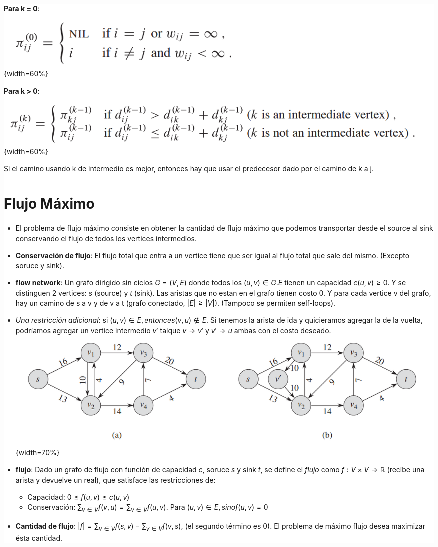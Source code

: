 **Para k = 0**:

![](img/predecesor_floyd_0.png){width=60%} 

**Para k > 0**:

![](img/predecesor_floyd_k.png){width=60%} 

Si el camino usando k de intermedio es mejor, entonces hay que usar el predecesor dado por el camino de k a j.

# Flujo Máximo

- El problema de flujo máximo consiste en obtener la cantidad de flujo máximo que podemos transportar desde el source al sink conservando el flujo de todos los vertices intermedios.
- **Conservación de flujo**: El flujo total que entra a un vertice tiene que ser igual al flujo total que sale del mismo. (Excepto soruce y sink).
- **flow network**: Un grafo dirigido sin ciclos $G = (V, E)$ donde todos los $(u,v) ∈ G.E$ tienen un capacidad $c(u, v) ≥ 0$. Y se distinguen 2 vertices: $s$ (source) y $t$ (sink). Las aristas que no estan en el grafo tienen costo 0. Y para cada vertice v del grafo, hay un camino de s a v y de v a t (grafo conectado, $| E| ≥ |V|$). (Tampoco se permiten self-loops).
- *Una restricción adicional*: si $(u,v) \in E, entonces (v, u) \notin E$. Si tenemos la arista de ida y quicieramos agregar la de la vuelta, podríamos agregar un vertice intermedio $v'$ talque $v → v'$ y $v'→ u$ ambas con el costo deseado.
![](img/lineas_paralelas.png){width=70%}

- **flujo**: Dado un grafo de flujo con función de capacidad $c$, soruce $s$ y sink $t$, se define el *flujo* como $f: V × V → ℝ$ (recibe una arista y devuelve un real), que satisface las restricciones de:
    - Capacidad: $0 ≤ f(u, v) ≤ c(u,v)$
    - Conservación: $\sum_{v ∈ V}f(v,u) = \sum_{v ∈ V}f(u,v)$. Para $(u,v) ∈ E, sino f(u,v) = 0$
- **Cantidad de flujo**: $|f| = \sum_{v ∈ V}f(s,v) - \sum_{v ∈ V}f(v,s)$, (el segundo término es 0). El problema de máximo flujo desea maximizar ésta cantidad.
